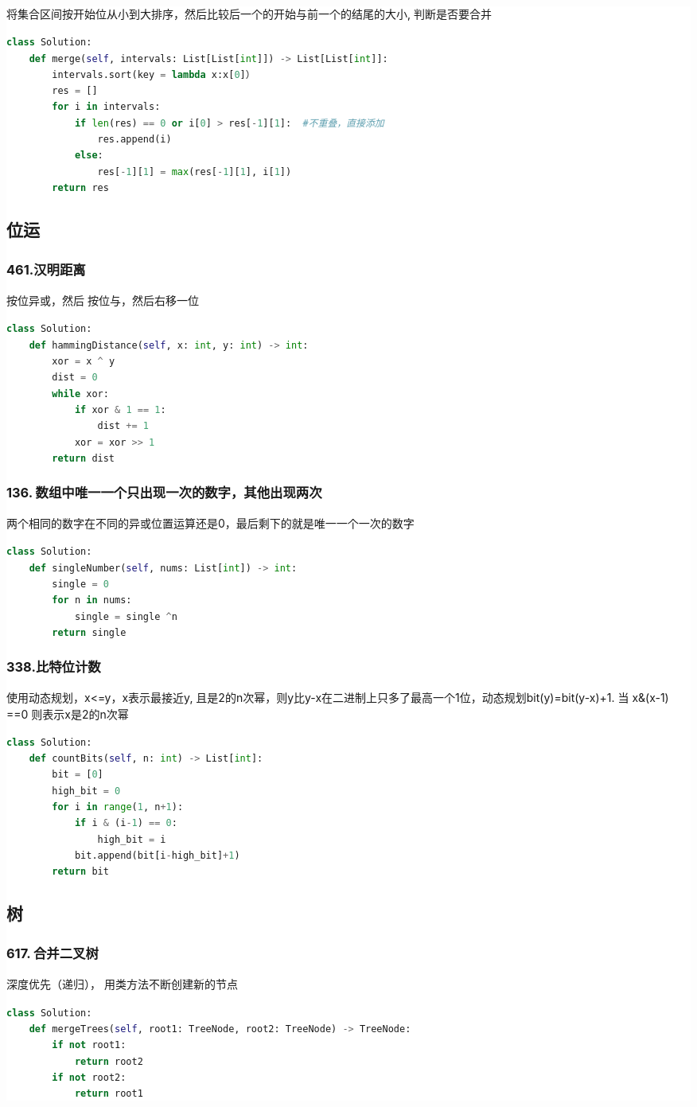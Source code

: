 将集合区间按开始位从小到大排序，然后比较后一个的开始与前一个的结尾的大小, 判断是否要合并
```python
class Solution:
    def merge(self, intervals: List[List[int]]) -> List[List[int]]:
        intervals.sort(key = lambda x:x[0]）
        res = []
        for i in intervals:
            if len(res) == 0 or i[0] > res[-1][1]:  #不重叠，直接添加
                res.append(i)
            else:
                res[-1][1] = max(res[-1][1], i[1])
        return res
```
## 位运
### 461.汉明距离
按位异或，然后 按位与，然后右移一位
```python
class Solution:
    def hammingDistance(self, x: int, y: int) -> int:
        xor = x ^ y
        dist = 0
        while xor:
            if xor & 1 == 1:
                dist += 1
            xor = xor >> 1
        return dist
```
### 136. 数组中唯一一个只出现一次的数字，其他出现两次
两个相同的数字在不同的异或位置运算还是0，最后剩下的就是唯一一个一次的数字
```python
class Solution:
    def singleNumber(self, nums: List[int]) -> int:
        single = 0
        for n in nums:
            single = single ^n
        return single
```
### 338.比特位计数
使用动态规划，x<=y，x表示最接近y, 且是2的n次幂，则y比y-x在二进制上只多了最高一个1位，动态规划bit(y)=bit(y-x)+1. 当 x&(x-1) ==0 则表示x是2的n次幂
```python
class Solution:
    def countBits(self, n: int) -> List[int]:
        bit = [0]
        high_bit = 0
        for i in range(1, n+1):
            if i & (i-1) == 0:
                high_bit = i
            bit.append(bit[i-high_bit]+1)
        return bit
```
## 树
### 617. 合并二叉树
深度优先（递归）， 用类方法不断创建新的节点
```python
class Solution:
    def mergeTrees(self, root1: TreeNode, root2: TreeNode) -> TreeNode:
        if not root1:
            return root2
        if not root2:
            return root1
```